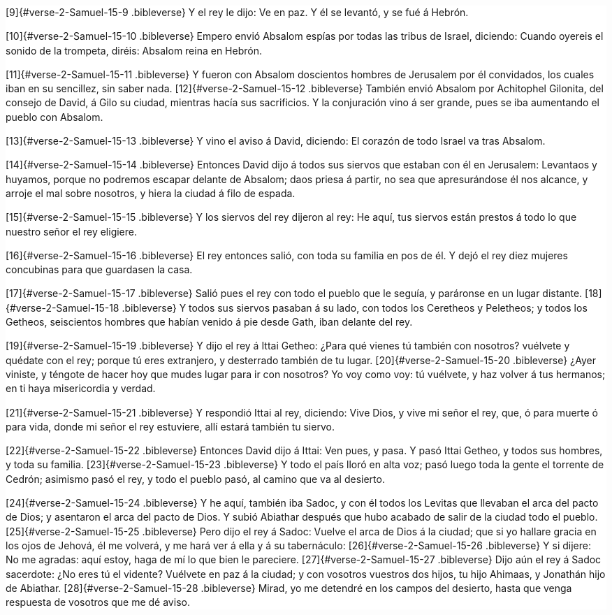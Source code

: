  
[9]{#verse-2-Samuel-15-9 .bibleverse} Y el rey le dijo: Ve en paz. Y él se levantó, y se fué á Hebrón.

 
[10]{#verse-2-Samuel-15-10 .bibleverse} Empero envió Absalom espías por todas las tribus de Israel, diciendo: Cuando oyereis el sonido de la trompeta, diréis: Absalom reina en Hebrón.

 
[11]{#verse-2-Samuel-15-11 .bibleverse} Y fueron con Absalom doscientos hombres de Jerusalem por él convidados, los cuales iban en su sencillez, sin saber nada. 
[12]{#verse-2-Samuel-15-12 .bibleverse} También envió Absalom por Achitophel Gilonita, del consejo de David, á Gilo su ciudad, mientras hacía sus sacrificios. Y la conjuración vino á ser grande, pues se iba aumentando el pueblo con Absalom.

 
[13]{#verse-2-Samuel-15-13 .bibleverse} Y vino el aviso á David, diciendo: El corazón de todo Israel va tras Absalom.

 
[14]{#verse-2-Samuel-15-14 .bibleverse} Entonces David dijo á todos sus siervos que estaban con él en Jerusalem: Levantaos y huyamos, porque no podremos escapar delante de Absalom; daos priesa á partir, no sea que apresurándose él nos alcance, y arroje el mal sobre nosotros, y hiera la ciudad á filo de espada.

 
[15]{#verse-2-Samuel-15-15 .bibleverse} Y los siervos del rey dijeron al rey: He aquí, tus siervos están prestos á todo lo que nuestro señor el rey eligiere.

 
[16]{#verse-2-Samuel-15-16 .bibleverse} El rey entonces salió, con toda su familia en pos de él. Y dejó el rey diez mujeres concubinas para que guardasen la casa.

 
[17]{#verse-2-Samuel-15-17 .bibleverse} Salió pues el rey con todo el pueblo que le seguía, y paráronse en un lugar distante. 
[18]{#verse-2-Samuel-15-18 .bibleverse} Y todos sus siervos pasaban á su lado, con todos los Ceretheos y Peletheos; y todos los Getheos, seiscientos hombres que habían venido á pie desde Gath, iban delante del rey.

 
[19]{#verse-2-Samuel-15-19 .bibleverse} Y dijo el rey á Ittai Getheo: ¿Para qué vienes tú también con nosotros? vuélvete y quédate con el rey; porque tú eres extranjero, y desterrado también de tu lugar. 
[20]{#verse-2-Samuel-15-20 .bibleverse} ¿Ayer viniste, y téngote de hacer hoy que mudes lugar para ir con nosotros? Yo voy como voy: tú vuélvete, y haz volver á tus hermanos; en ti haya misericordia y verdad.

 
[21]{#verse-2-Samuel-15-21 .bibleverse} Y respondió Ittai al rey, diciendo: Vive Dios, y vive mi señor el rey, que, ó para muerte ó para vida, donde mi señor el rey estuviere, allí estará también tu siervo.

 
[22]{#verse-2-Samuel-15-22 .bibleverse} Entonces David dijo á Ittai: Ven pues, y pasa. Y pasó Ittai Getheo, y todos sus hombres, y toda su familia. 
[23]{#verse-2-Samuel-15-23 .bibleverse} Y todo el país lloró en alta voz; pasó luego toda la gente el torrente de Cedrón; asimismo pasó el rey, y todo el pueblo pasó, al camino que va al desierto.

 
[24]{#verse-2-Samuel-15-24 .bibleverse} Y he aquí, también iba Sadoc, y con él todos los Levitas que llevaban el arca del pacto de Dios; y asentaron el arca del pacto de Dios. Y subió Abiathar después que hubo acabado de salir de la ciudad todo el pueblo. 
[25]{#verse-2-Samuel-15-25 .bibleverse} Pero dijo el rey á Sadoc: Vuelve el arca de Dios á la ciudad; que si yo hallare gracia en los ojos de Jehová, él me volverá, y me hará ver á ella y á su tabernáculo: 
[26]{#verse-2-Samuel-15-26 .bibleverse} Y si dijere: No me agradas: aquí estoy, haga de mí lo que bien le pareciere. 
[27]{#verse-2-Samuel-15-27 .bibleverse} Dijo aún el rey á Sadoc sacerdote: ¿No eres tú el vidente? Vuélvete en paz á la ciudad; y con vosotros vuestros dos hijos, tu hijo Ahimaas, y Jonathán hijo de Abiathar. 
[28]{#verse-2-Samuel-15-28 .bibleverse} Mirad, yo me detendré en los campos del desierto, hasta que venga respuesta de vosotros que me dé aviso. 